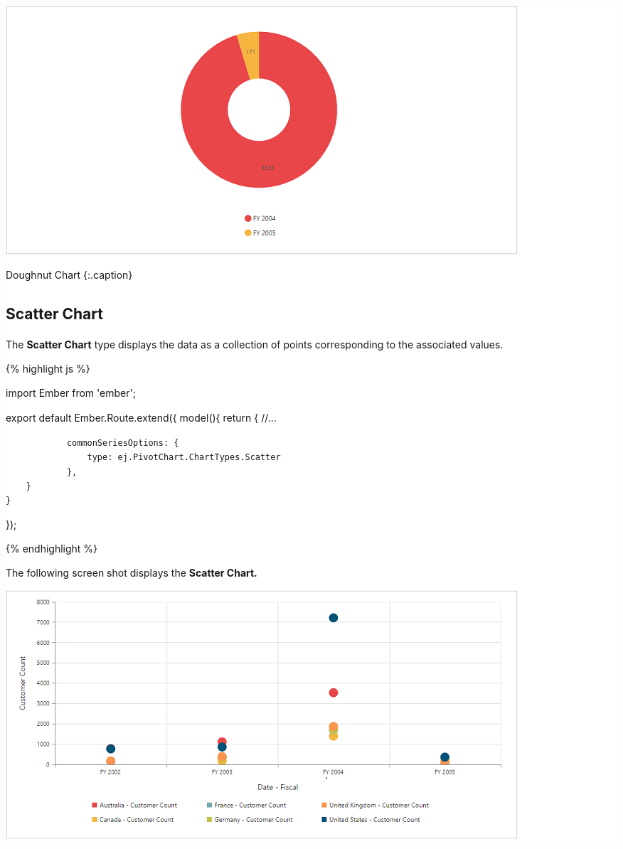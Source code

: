 ![](Chart-Types_images/DoughnutChart.png)

Doughnut Chart
{:.caption}

## Scatter Chart

The **Scatter Chart**  type displays the data as a collection of points corresponding to the associated values.

{% highlight js %}

import Ember from 'ember';

export default Ember.Route.extend({
   model(){
    return {
                //...
                
                commonSeriesOptions: {
					type: ej.PivotChart.ChartTypes.Scatter
				},
        }
    }
});

{% endhighlight %}

The following screen shot displays the **Scatter Chart.**

![](Chart-Types_images/ScatterChart.png) 